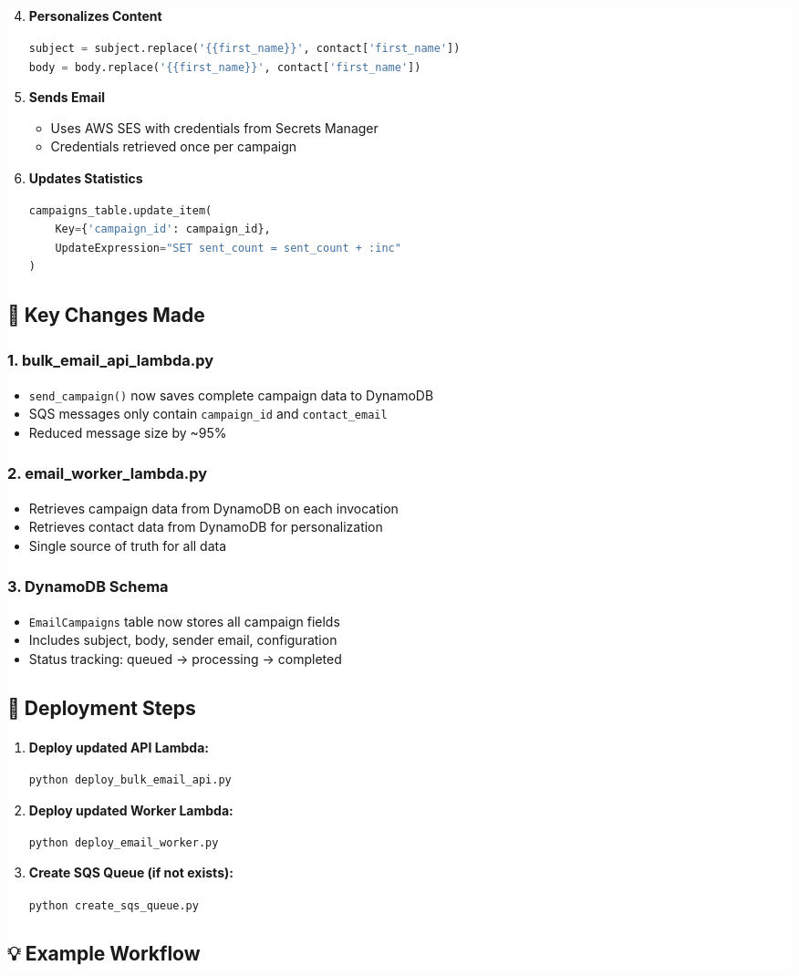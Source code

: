 4. **Personalizes Content**
   ```python
   subject = subject.replace('{{first_name}}', contact['first_name'])
   body = body.replace('{{first_name}}', contact['first_name'])
   ```

5. **Sends Email**
   - Uses AWS SES with credentials from Secrets Manager
   - Credentials retrieved once per campaign

6. **Updates Statistics**
   ```python
   campaigns_table.update_item(
       Key={'campaign_id': campaign_id},
       UpdateExpression="SET sent_count = sent_count + :inc"
   )
   ```

## 📝 Key Changes Made

### **1. bulk_email_api_lambda.py**
- `send_campaign()` now saves complete campaign data to DynamoDB
- SQS messages only contain `campaign_id` and `contact_email`
- Reduced message size by ~95%

### **2. email_worker_lambda.py**
- Retrieves campaign data from DynamoDB on each invocation
- Retrieves contact data from DynamoDB for personalization
- Single source of truth for all data

### **3. DynamoDB Schema**
- `EmailCampaigns` table now stores all campaign fields
- Includes subject, body, sender email, configuration
- Status tracking: queued → processing → completed

## 🚀 Deployment Steps

1. **Deploy updated API Lambda:**
   ```bash
   python deploy_bulk_email_api.py
   ```

2. **Deploy updated Worker Lambda:**
   ```bash
   python deploy_email_worker.py
   ```

3. **Create SQS Queue (if not exists):**
   ```bash
   python create_sqs_queue.py
   ```

## 💡 Example Workflow
